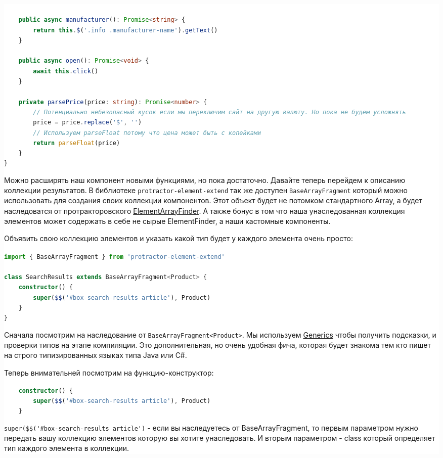 ```typescript

    public async manufacturer(): Promise<string> {
        return this.$('.info .manufacturer-name').getText()
    }

    public async open(): Promise<void> {
        await this.click()
    }

    private parsePrice(price: string): Promise<number> {
        // Потенциально небезопасный кусок если мы переключим сайт на другую валюту. Но пока не будем усложнять
        price = price.replace('$', '')
        // Используем parseFloat потому что цена может быть с копейками
        return parseFloat(price)
    }
}
```

Можно расширять наш компонент новыми функциями, но пока достаточно. Давайте теперь перейдем к описанию коллекции результатов. В библиотеке `protractor-element-extend` так же доступен `BaseArrayFragment` который можно использовать для создания своих коллекции компонентов. Этот объект будет не потомком стандартного Array, а будет наследоватся от протракторовского [ElementArrayFinder](http://www.protractortest.org/#/api?view=ElementArrayFinder). А также бонус в том что наша унаследованная коллекция элементов может содержать в себе не сырые ElementFinder, а наши кастомные компоненты.

Объявить свою коллекцию элементов и указать какой тип будет у каждого элемента очень просто:

```typescript
import { BaseArrayFragment } from 'protractor-element-extend'

class SearchResults extends BaseArrayFragment<Product> {
    constructor() {
        super($$('#box-search-results article'), Product)
    }
}
```

Сначала посмотрим на наследование от `BaseArrayFragment<Product>`. Мы используем [Generics](https://www.typescriptlang.org/docs/handbook/generics.html) чтобы получить подсказки, и проверки типов на этапе компиляции. Это дополнительная, но очень удобная фича, которая будет знакома тем кто пишет на строго типизированных языках типа Java или C#.

Теперь внимательней посмотрим на функцию-конструктор:

```typescript
    constructor() {
        super($$('#box-search-results article'), Product)
    }
```

`super($$('#box-search-results article')` - если вы наследуетесь от BaseArrayFragment, то первым параметром нужно передать вашу коллекцию элементов которую вы хотите унаследовать. И вторым параметром - class который определяет тип каждого элемента в коллекции.
